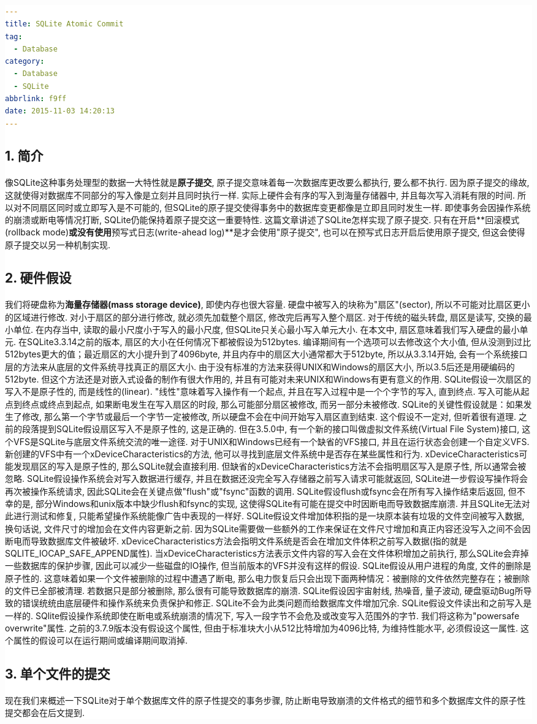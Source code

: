 ```yaml
---
title: SQLite Atomic Commit
tag:
  - Database
category:
  - Database
  - SQLite
abbrlink: f9ff
date: 2015-11-03 14:20:13
---
```


## 1. 简介
像SQLite这种事务处理型的数据一大特性就是**原子提交**, 原子提交意味着每一次数据库更改要么都执行, 要么都不执行. 因为原子提交的缘故, 这就使得对数据库不同部分的写入像是立刻并且同时执行一样. 实际上硬件会有序的写入到海量存储器中, 并且每次写入消耗有限的时间. 所以对不同扇区同时或立即写入是不可能的, 但SQLite的原子提交使得事务中的数据库变更都像是立即且同时发生一样. 
即使事务会因操作系统的崩溃或断电等情况打断, SQLite仍能保持着原子提交这一重要特性. 这篇文章讲述了SQLite怎样实现了原子提交. 
只有在开启**回滚模式(rollback mode)**或没有使用**预写式日志(write-ahead log)**是才会使用"原子提交", 也可以在预写式日志开启后使用原子提交, 但这会使得原子提交以另一种机制实现. 


## 2. 硬件假设
我们将硬盘称为**海量存储器(mass storage device)**, 即使内存也很大容量. 硬盘中被写入的块称为"扇区"(sector), 所以不可能对比扇区更小的区域进行修改. 对小于扇区的部分进行修改, 就必须先加载整个扇区, 修改完后再写入整个扇区. 
对于传统的磁头转盘, 扇区是读写, 交换的最小单位. 在内存当中, 读取的最小尺度小于写入的最小尺度, 但SQLite只关心最小写入单元大小. 在本文中, 扇区意味着我们写入硬盘的最小单元. 
在SQLite3.3.14之前的版本, 扇区的大小在任何情况下都被假设为512bytes. 编译期间有一个选项可以去修改这个大小值, 但从没测到过比512bytes更大的值；最近扇区的大小提升到了4096byte, 并且内存中的扇区大小通常都大于512byte, 所以从3.3.14开始, 会有一个系统接口层的方法来从底层的文件系统寻找真正的扇区大小. 由于没有标准的方法来获得UNIX和Windows的扇区大小, 所以3.5后还是用硬编码的512byte. 但这个方法还是对嵌入式设备的制作有很大作用的, 并且有可能对未来UNIX和Windows有更有意义的作用. 
SQLite假设一次扇区的写入不是原子性的, 而是线性的(linear). "线性"意味着写入操作有一个起点, 并且在写入过程中是一个个字节的写入, 直到终点. 写入可能从起点到终点或终点到起点, 如果断电发生在写入扇区的时段, 那么可能部分扇区被修改, 而另一部分未被修改. SQLite的关键性假设就是：如果发生了修改, 那么第一个字节或最后一个字节一定被修改, 所以硬盘不会在中间开始写入扇区直到结束. 这个假设不一定对, 但听着很有道理. 
之前的段落提到SQLite假设扇区写入不是原子性的, 这是正确的. 但在3.5.0中, 有一个新的接口叫做虚拟文件系统(Virtual File System)接口, 这个VFS是SQLite与底层文件系统交流的唯一途径. 对于UNIX和Windows已经有一个缺省的VFS接口, 并且在运行状态会创建一个自定义VFS. 新创建的VFS中有一个xDeviceCharacteristics的方法, 他可以寻找到底层文件系统中是否存在某些属性和行为. xDeviceCharacteristics可能发现扇区的写入是原子性的, 那么SQLite就会直接利用. 但缺省的xDeviceCharacteristics方法不会指明扇区写入是原子性, 所以通常会被忽略. 
SQLite假设操作系统会对写入数据进行缓存, 并且在数据还没完全写入存储器之前写入请求可能就返回, SQLite进一步假设写操作将会再次被操作系统请求, 因此SQLite会在关键点做"flush"或"fsync"函数的调用. SQLite假设flush或fsync会在所有写入操作结束后返回, 但不幸的是, 部分Windows和unix版本中缺少flush和fsync的实现, 这使得SQLite有可能在提交中时因断电而导致数据库崩溃. 并且SQLite无法对此进行测试和修复, 只能希望操作系统能像广告中表现的一样好. 
SQLite假设文件增加体积指的是一块原本装有垃圾的文件空间被写入数据, 换句话说, 文件尺寸的增加会在文件内容更新之前. 因为SQLite需要做一些额外的工作来保证在文件尺寸增加和真正内容还没写入之间不会因断电而导致数据库文件被破坏. 
xDeviceCharacteristics方法会指明文件系统是否会在增加文件体积之前写入数据(指的就是SQLITE_IOCAP_SAFE_APPEND属性). 当xDeviceCharacteristics方法表示文件内容的写入会在文件体积增加之前执行, 那么SQLite会弃掉一些数据库的保护步骤, 因此可以减少一些磁盘的IO操作, 但当前版本的VFS并没有这样的假设. 
SQLite假设从用户进程的角度, 文件的删除是原子性的. 这意味着如果一个文件被删除的过程中遭遇了断电, 那么电力恢复后只会出现下面两种情况：被删除的文件依然完整存在；被删除的文件已全部被清理. 若数据只是部分被删除, 那么很有可能导致数据库的崩溃. 
SQLite假设因宇宙射线, 热噪音, 量子波动, 硬盘驱动Bug所导致的错误统统由底层硬件和操作系统来负责保护和修正. SQLite不会为此类问题而给数据库文件增加冗余. SQLite假设文件读出和之前写入是一样的. 
SQlite假设操作系统即使在断电或系统崩溃的情况下, 写入一段字节不会危及或改变写入范围外的字节. 我们将这称为"powersafe overwrite"属性. 之前的3.7.9版本没有假设这个属性, 但由于标准块大小从512比特增加为4096比特, 为维持性能水平, 必须假设这一属性. 这个属性的假设可以在运行期间或编译期间取消掉. 


## 3. 单个文件的提交
现在我们来概述一下SQLite对于单个数据库文件的原子性提交的事务步骤, 防止断电导致崩溃的文件格式的细节和多个数据库文件的原子性提交都会在后文提到. 
